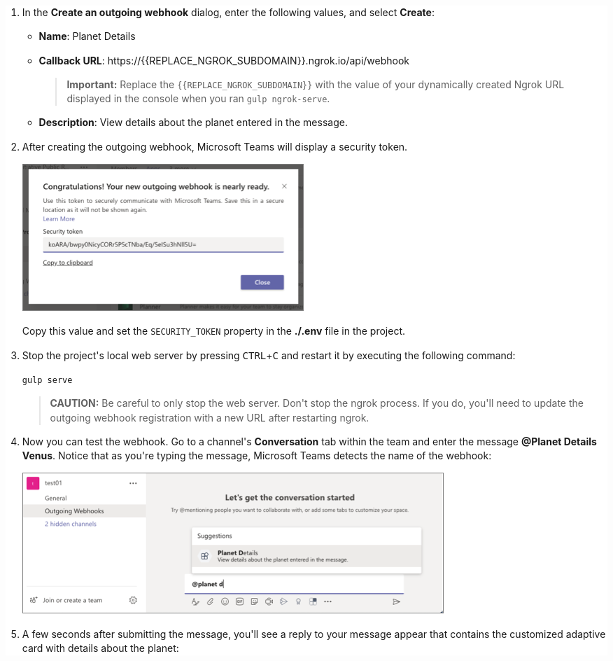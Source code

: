 1. In the **Create an outgoing webhook** dialog, enter the following values, and select **Create**:

    - **Name**: Planet Details
    - **Callback URL**: https://{{REPLACE_NGROK_SUBDOMAIN}}.ngrok.io/api/webhook

        > **Important:**
        > Replace the `{{REPLACE_NGROK_SUBDOMAIN}}` with the value of your dynamically created Ngrok URL displayed in the console when you ran `gulp ngrok-serve`.

    - **Description**: View details about the planet entered in the message.

1. After creating the outgoing webhook, Microsoft Teams will display a security token.

    ![Screenshot of the security token](../Linked_Image_Files/Webhooks/03-test-05.png)

    Copy this value and set the `SECURITY_TOKEN` property in the **./.env** file in the project.

1. Stop the project's local web server by pressing <kbd>CTRL</kbd>+<kbd>C</kbd> and restart it by executing the following command:

    ```console
    gulp serve
    ```

    > **CAUTION:**
    > Be careful to only stop the web server. Don't stop the ngrok process. If you do, you'll need to update the outgoing webhook registration with a new URL after restarting ngrok.

1. Now you can test the webhook. Go to a channel's **Conversation** tab within the team and enter the message **@Planet Details Venus**. Notice that as you're typing the message, Microsoft Teams detects the name of the webhook:

    ![Screenshot of the Planet Details message](../Linked_Image_Files/Webhooks/03-test-06.png)

1. A few seconds after submitting the message, you'll see a reply to your message appear that contains the customized adaptive card with details about the planet:

